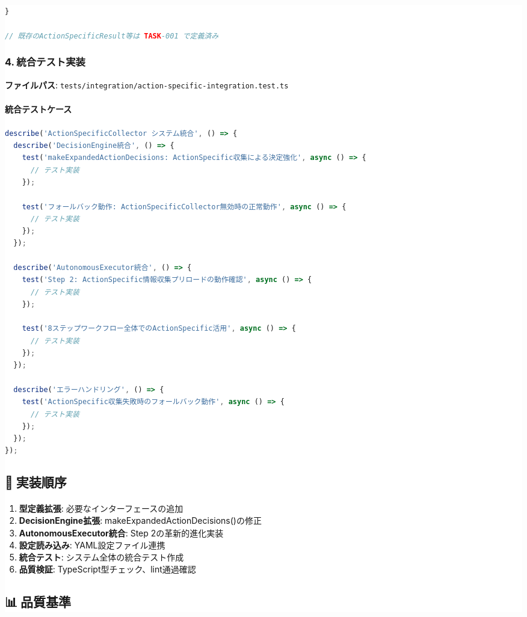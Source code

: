 ```typescript
}

// 既存のActionSpecificResult等は TASK-001 で定義済み
```

### 4. 統合テスト実装

**ファイルパス**: `tests/integration/action-specific-integration.test.ts`

#### 統合テストケース
```typescript
describe('ActionSpecificCollector システム統合', () => {
  describe('DecisionEngine統合', () => {
    test('makeExpandedActionDecisions: ActionSpecific収集による決定強化', async () => {
      // テスト実装
    });
    
    test('フォールバック動作: ActionSpecificCollector無効時の正常動作', async () => {
      // テスト実装
    });
  });

  describe('AutonomousExecutor統合', () => {
    test('Step 2: ActionSpecific情報収集プリロードの動作確認', async () => {
      // テスト実装
    });
    
    test('8ステップワークフロー全体でのActionSpecific活用', async () => {
      // テスト実装
    });
  });

  describe('エラーハンドリング', () => {
    test('ActionSpecific収集失敗時のフォールバック動作', async () => {
      // テスト実装
    });
  });
});
```

## 🚀 実装順序

1. **型定義拡張**: 必要なインターフェースの追加
2. **DecisionEngine拡張**: makeExpandedActionDecisions()の修正
3. **AutonomousExecutor統合**: Step 2の革新的進化実装
4. **設定読み込み**: YAML設定ファイル連携
5. **統合テスト**: システム全体の統合テスト作成
6. **品質検証**: TypeScript型チェック、lint通過確認

## 📊 品質基準
